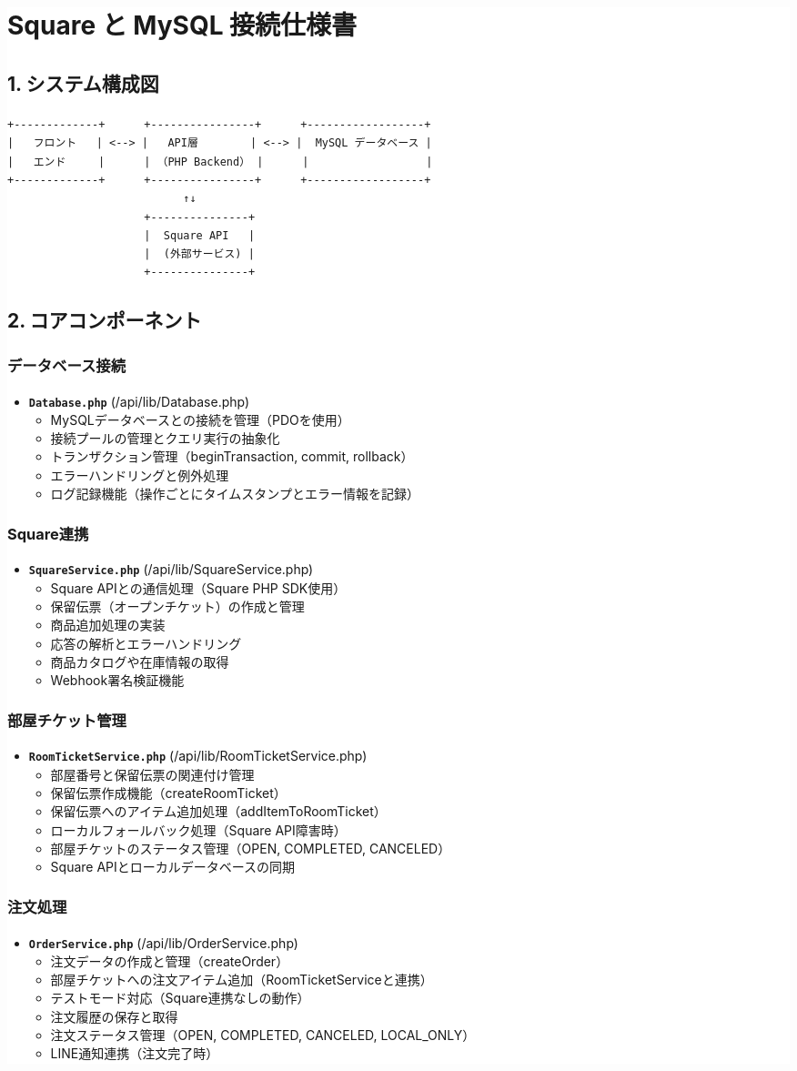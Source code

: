 # Square と MySQL 接続仕様書

## 1. システム構成図

```
+-------------+      +----------------+      +------------------+
|   フロント   | <--> |   API層        | <--> |  MySQL データベース |
|   エンド     |      | （PHP Backend） |      |                  |
+-------------+      +----------------+      +------------------+
                           ↑↓
                     +---------------+
                     |  Square API   |
                     |  (外部サービス) |
                     +---------------+
```

## 2. コアコンポーネント

### データベース接続
- **`Database.php`** (/api/lib/Database.php)
  - MySQLデータベースとの接続を管理（PDOを使用）
  - 接続プールの管理とクエリ実行の抽象化
  - トランザクション管理（beginTransaction, commit, rollback）
  - エラーハンドリングと例外処理
  - ログ記録機能（操作ごとにタイムスタンプとエラー情報を記録）

### Square連携
- **`SquareService.php`** (/api/lib/SquareService.php)
  - Square APIとの通信処理（Square PHP SDK使用）
  - 保留伝票（オープンチケット）の作成と管理
  - 商品追加処理の実装
  - 応答の解析とエラーハンドリング
  - 商品カタログや在庫情報の取得
  - Webhook署名検証機能

### 部屋チケット管理
- **`RoomTicketService.php`** (/api/lib/RoomTicketService.php)
  - 部屋番号と保留伝票の関連付け管理
  - 保留伝票作成機能（createRoomTicket）
  - 保留伝票へのアイテム追加処理（addItemToRoomTicket）
  - ローカルフォールバック処理（Square API障害時）
  - 部屋チケットのステータス管理（OPEN, COMPLETED, CANCELED）
  - Square APIとローカルデータベースの同期

### 注文処理
- **`OrderService.php`** (/api/lib/OrderService.php)
  - 注文データの作成と管理（createOrder）
  - 部屋チケットへの注文アイテム追加（RoomTicketServiceと連携）
  - テストモード対応（Square連携なしの動作）
  - 注文履歴の保存と取得
  - 注文ステータス管理（OPEN, COMPLETED, CANCELED, LOCAL_ONLY）
  - LINE通知連携（注文完了時）
